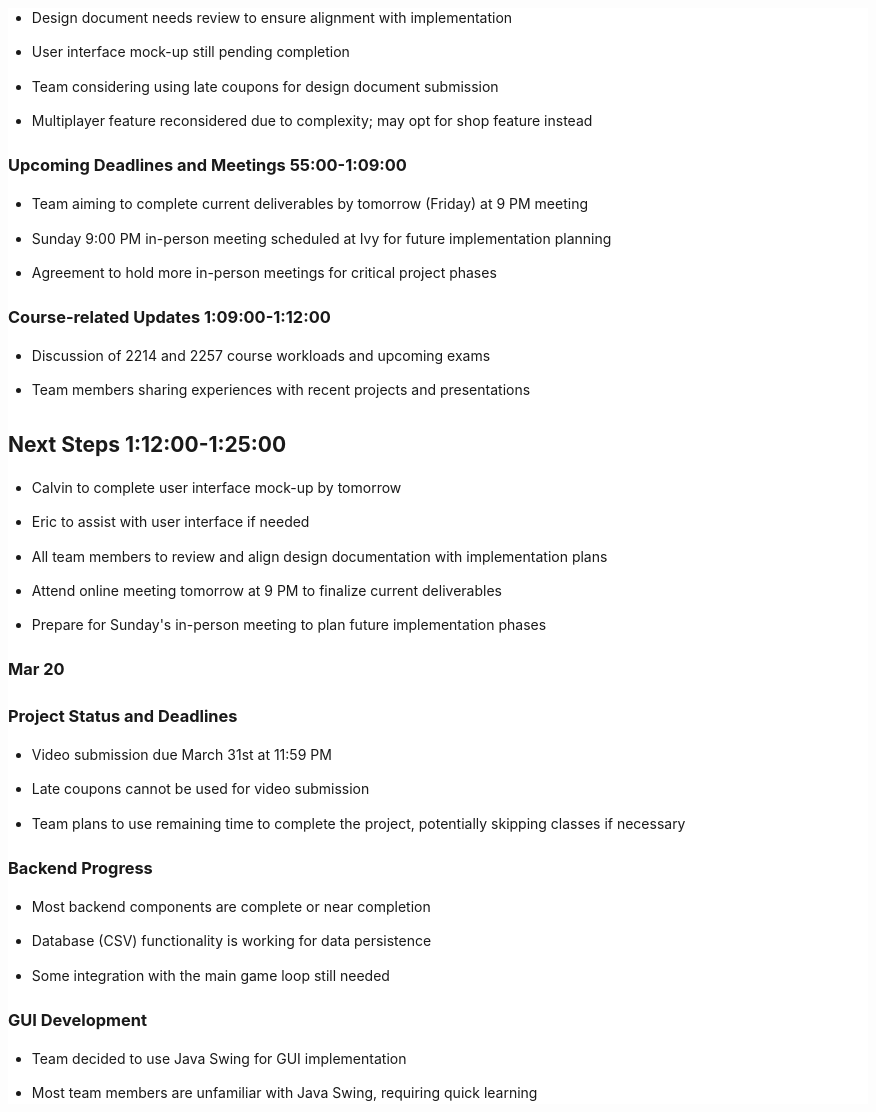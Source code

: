 * Design document needs review to ensure alignment with implementation

* User interface mock-up still pending completion

* Team considering using late coupons for design document submission

* Multiplayer feature reconsidered due to complexity; may opt for shop feature instead

### **Upcoming Deadlines and Meetings 55:00-1:09:00**

* Team aiming to complete current deliverables by tomorrow (Friday) at 9 PM meeting

* Sunday 9:00 PM in-person meeting scheduled at Ivy for future implementation planning

* Agreement to hold more in-person meetings for critical project phases

### **Course-related Updates 1:09:00-1:12:00**

* Discussion of 2214 and 2257 course workloads and upcoming exams

* Team members sharing experiences with recent projects and presentations

## **Next Steps 1:12:00-1:25:00**

* Calvin to complete user interface mock-up by tomorrow

* Eric to assist with user interface if needed

* All team members to review and align design documentation with implementation plans

* Attend online meeting tomorrow at 9 PM to finalize current deliverables

* Prepare for Sunday's in-person meeting to plan future implementation phases

### **Mar 20**

### **Project Status and Deadlines**

* Video submission due March 31st at 11:59 PM

* Late coupons cannot be used for video submission

* Team plans to use remaining time to complete the project, potentially skipping classes if necessary

### **Backend Progress**

* Most backend components are complete or near completion

* Database (CSV) functionality is working for data persistence

* Some integration with the main game loop still needed

### **GUI Development**

* Team decided to use Java Swing for GUI implementation

* Most team members are unfamiliar with Java Swing, requiring quick learning

